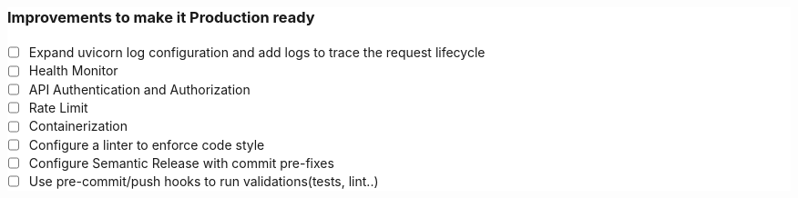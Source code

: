 ### Improvements to make it Production ready


- [ ] Expand uvicorn log configuration and add logs to trace the request lifecycle 
- [ ] Health Monitor
- [ ] API Authentication and Authorization
- [ ] Rate Limit
- [ ] Containerization
- [ ] Configure a linter to enforce code style
- [ ] Configure Semantic Release with commit pre-fixes
- [ ] Use pre-commit/push hooks to run validations(tests, lint..) 
